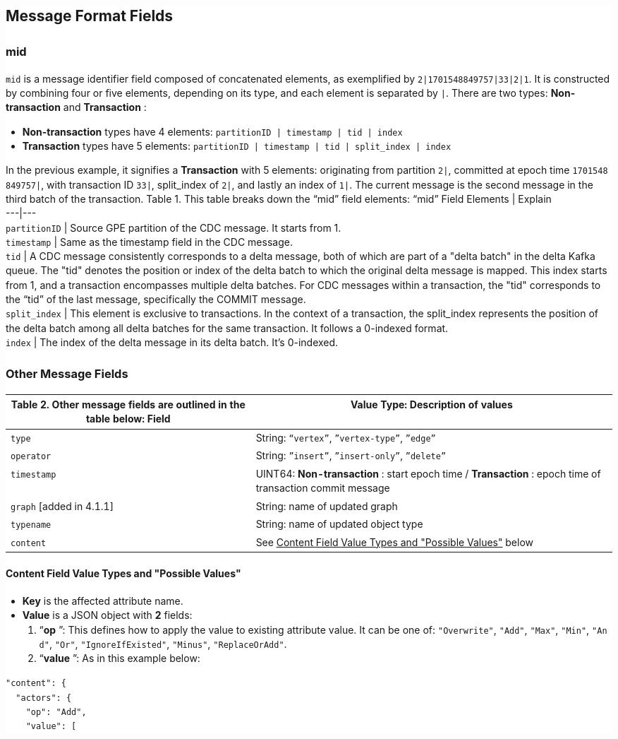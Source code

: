 
## [](https://docs.tigergraph.com/tigergraph-server/4.2/system-management/change-data-capture/cdc-message-example#_message_format_fields)Message Format Fields
### [](https://docs.tigergraph.com/tigergraph-server/4.2/system-management/change-data-capture/cdc-message-example#_mid)mid
`mid` is a message identifier field composed of concatenated elements, as exemplified by `2|1701548849757|33|2|1`. It is constructed by combining four or five elements, depending on its type, and each element is separated by `|`.
There are two types: **Non-transaction** and **Transaction** :
  * **Non-transaction** types have 4 elements: `partitionID | timestamp | tid | index`
  * **Transaction** types have 5 elements: `partitionID | timestamp | tid | split_index | index`


In the previous example, it signifies a **Transaction** with 5 elements: originating from partition `2|`, committed at epoch time `1701548849757|`, with transaction ID `33|`, split_index of `2|`, and lastly an index of `1|`. The current message is the second message in the third batch of the transaction.
Table 1. This table breaks down the “mid” field elements: “mid” Field Elements | Explain  
---|---  
`partitionID` | Source GPE partition of the CDC message. It starts from 1.  
`timestamp` | Same as the timestamp field in the CDC message.  
`tid` | A CDC message consistently corresponds to a delta message, both of which are part of a "delta batch" in the delta Kafka queue. The "tid" denotes the position or index of the delta batch to which the original delta message is mapped. This index starts from 1, and a transaction encompasses multiple delta batches. For CDC messages within a transaction, the "tid" corresponds to the “tid” of the last message, specifically the COMMIT message.  
`split_index` | This element is exclusive to transactions. In the context of a transaction, the split_index represents the position of the delta batch among all delta batches for the same transaction. It follows a 0-indexed format.  
`index` | The index of the delta message in its delta batch. It’s 0-indexed.  
### [](https://docs.tigergraph.com/tigergraph-server/4.2/system-management/change-data-capture/cdc-message-example#_other_message_fields)Other Message Fields
Table 2. Other message fields are outlined in the table below: Field | Value Type: Description of values  
---|---  
`type` | String: `“vertex”`, `”vertex-type”`, `”edge”`  
`operator` | String: `”insert”`, `”insert-only”`, `”delete”`  
`timestamp` | UINT64: **Non-transaction** : start epoch time / **Transaction** : epoch time of transaction commit message  
`graph` [added in 4.1.1] | String: name of updated graph  
`typename` | String: name of updated object type  
`content` | See [Content Field Value Types and "Possible Values"](https://docs.tigergraph.com/tigergraph-server/4.2/system-management/change-data-capture/cdc-message-example#_content_field_value_types_and_possible_values) below  
#### [](https://docs.tigergraph.com/tigergraph-server/4.2/system-management/change-data-capture/cdc-message-example#_content_field_value_types_and_possible_values)Content Field Value Types and "Possible Values"
  * **Key** is the affected attribute name.
  * **Value** is a JSON object with **2** fields:
    1. “**op** ”: This defines how to apply the value to existing attribute value. It can be one of: `"Overwrite"`, `"Add"`, `"Max"`, `"Min"`, `"And"`, `"Or"`, `"IgnoreIfExisted"`, `"Minus"`, `"ReplaceOrAdd"`.
    2. “**value** ”: As in this example below:
```
"content": {
  "actors": {
    "op": "Add",
    "value": [
```